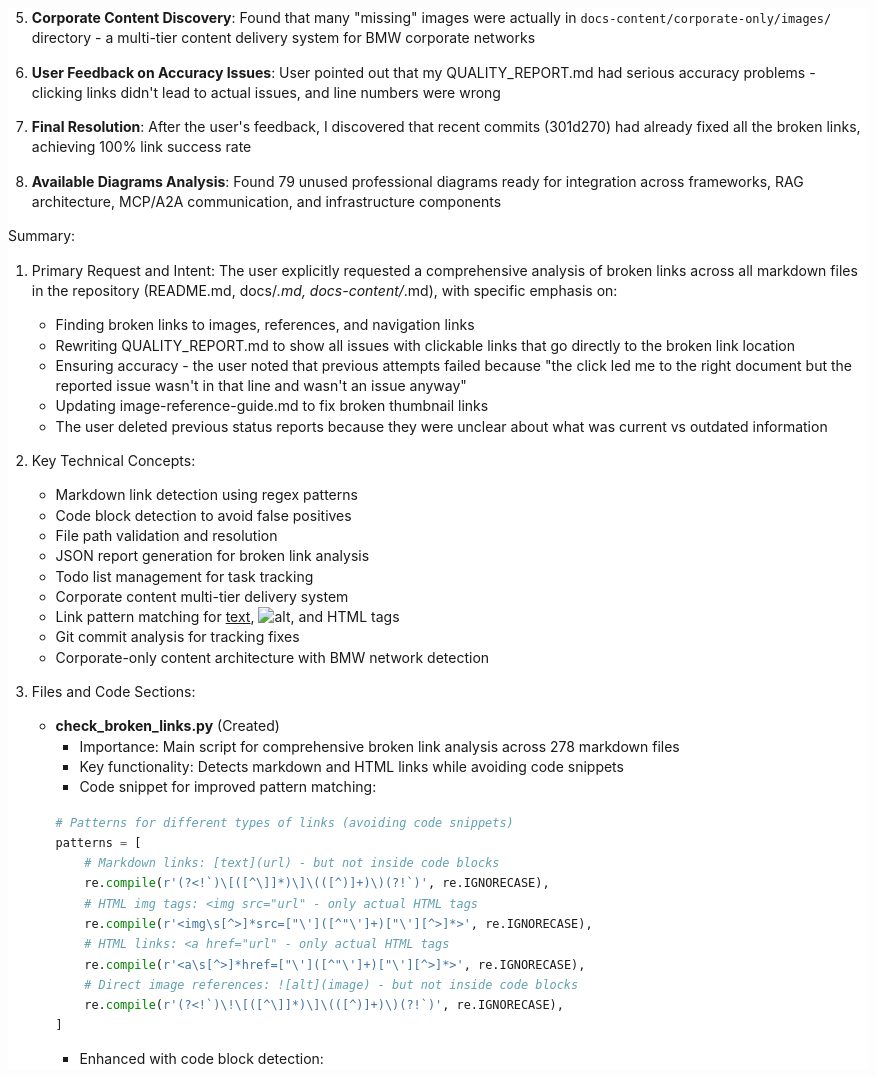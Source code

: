5. **Corporate Content Discovery**: Found that many "missing" images were actually in `docs-content/corporate-only/images/` directory - a multi-tier content delivery system for BMW corporate networks

6. **User Feedback on Accuracy Issues**: User pointed out that my QUALITY_REPORT.md had serious accuracy problems - clicking links didn't lead to actual issues, and line numbers were wrong

7. **Final Resolution**: After the user's feedback, I discovered that recent commits (301d270) had already fixed all the broken links, achieving 100% link success rate

8. **Available Diagrams Analysis**: Found 79 unused professional diagrams ready for integration across frameworks, RAG architecture, MCP/A2A communication, and infrastructure components

Summary:
1. Primary Request and Intent:
   The user explicitly requested a comprehensive analysis of broken links across all markdown files in the repository (README.md, docs/*.md, docs-content/*.md), with specific emphasis on:
   - Finding broken links to images, references, and navigation links
   - Rewriting QUALITY_REPORT.md to show all issues with clickable links that go directly to the broken link location
   - Ensuring accuracy - the user noted that previous attempts failed because "the click led me to the right document but the reported issue wasn't in that line and wasn't an issue anyway"
   - Updating image-reference-guide.md to fix broken thumbnail links
   - The user deleted previous status reports because they were unclear about what was current vs outdated information

2. Key Technical Concepts:
   - Markdown link detection using regex patterns
   - Code block detection to avoid false positives
   - File path validation and resolution
   - JSON report generation for broken link analysis
   - Todo list management for task tracking
   - Corporate content multi-tier delivery system
   - Link pattern matching for [text](url), ![alt](image), and HTML tags
   - Git commit analysis for tracking fixes
   - Corporate-only content architecture with BMW network detection

3. Files and Code Sections:
   - **check_broken_links.py** (Created)
     - Importance: Main script for comprehensive broken link analysis across 278 markdown files
     - Key functionality: Detects markdown and HTML links while avoiding code snippets
     - Code snippet for improved pattern matching:
     ```python
     # Patterns for different types of links (avoiding code snippets)
     patterns = [
         # Markdown links: [text](url) - but not inside code blocks
         re.compile(r'(?<!`)\[([^\]]*)\]\(([^)]+)\)(?!`)', re.IGNORECASE),
         # HTML img tags: <img src="url" - only actual HTML tags
         re.compile(r'<img\s[^>]*src=["\']([^"\']+)["\'][^>]*>', re.IGNORECASE),
         # HTML links: <a href="url" - only actual HTML tags  
         re.compile(r'<a\s[^>]*href=["\']([^"\']+)["\'][^>]*>', re.IGNORECASE),
         # Direct image references: ![alt](image) - but not inside code blocks
         re.compile(r'(?<!`)\!\[([^\]]*)\]\(([^)]+)\)(?!`)', re.IGNORECASE),
     ]
     ```
     - Enhanced with code block detection:
     ```python